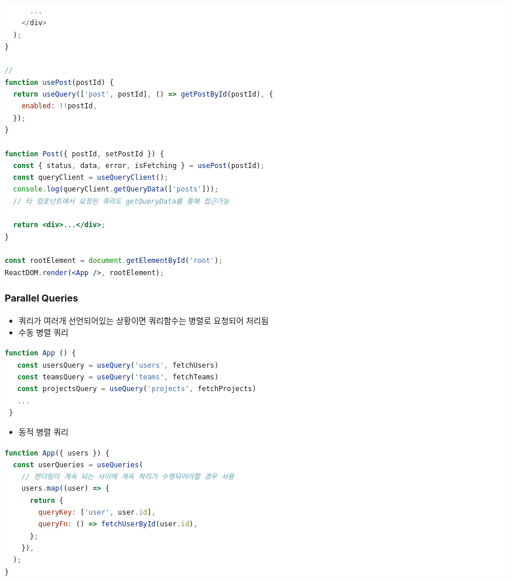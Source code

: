```jsx
      ...
    </div>
  );
}

//
function usePost(postId) {
  return useQuery(['post', postId], () => getPostById(postId), {
    enabled: !!postId,
  });
}

function Post({ postId, setPostId }) {
  const { status, data, error, isFetching } = usePost(postId);
  const queryClient = useQueryClient();
  console.log(queryClient.getQueryData(['posts']));
  // 타 컴포넌트에서 요청된 쿼리도 getQueryData를 통해 접근가능

  return <div>...</div>;
}

const rootElement = document.getElementById('root');
ReactDOM.render(<App />, rootElement);
```

### Parallel Queries

- 쿼리가 여러개 선언되어있는 상황이면 쿼리함수는 병렬로 요청되어 처리됨
- 수동 병렬 쿼리

```jsx
function App () {
   const usersQuery = useQuery('users', fetchUsers)
   const teamsQuery = useQuery('teams', fetchTeams)
   const projectsQuery = useQuery('projects', fetchProjects)
   ...
 }
```

- 동적 병렬 쿼리

```jsx
function App({ users }) {
  const userQueries = useQueries(
    // 렌더링이 계속 되는 사이에 계속 쿼리가 수행되어야할 경우 사용
    users.map((user) => {
      return {
        queryKey: ['user', user.id],
        queryFn: () => fetchUserById(user.id),
      };
    }),
  );
}
```
